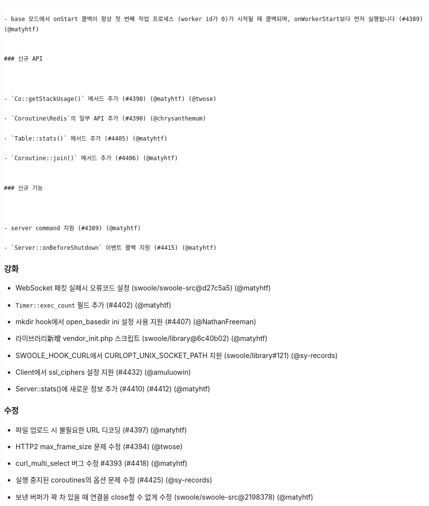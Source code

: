```

- base 모드에서 onStart 콜백이 항상 첫 번째 작업 프로세스 (worker id가 0)가 시작될 때 콜백되며, onWorkerStart보다 먼저 실행됩니다 (#4389) (@matyhtf)


### 신규 API



- `Co::getStackUsage()` 메서드 추가 (#4398) (@matyhtf) (@twose)

- `Coroutine\Redis`의 일부 API 추가 (#4390) (@chrysanthemum)

- `Table::stats()` 메서드 추가 (#4405) (@matyhtf)

- `Coroutine::join()` 메서드 추가 (#4406) (@matyhtf)


### 신규 기능



- server command 지원 (#4389) (@matyhtf)

- `Server::onBeforeShutdown` 이벤트 콜백 지원 (#4415) (@matyhtf)

```
### 강화



- WebSocket 패킷 실패시 오류코드 설정 (swoole/swoole-src@d27c5a5) (@matyhtf)

- `Timer::exec_count` 필드 추가 (#4402) (@matyhtf)

- mkdir hook에서 open_basedir ini 설정 사용 지원 (#4407) (@NathanFreeman)

- 라이브러리新增 vendor_init.php 스크립트 (swoole/library@6c40b02) (@matyhtf)

- SWOOLE_HOOK_CURL에서 CURLOPT_UNIX_SOCKET_PATH 지원 (swoole/library#121) (@sy-records)

- Client에서 ssl_ciphers 설정 지원 (#4432) (@amuluowin)
- Server::stats()에 새로운 정보 추가 (#4410) (#4412) (@matyhtf)


### 수정



- 파일 업로드 시 불필요한 URL 디코딩 (#4397) (@matyhtf)

- HTTP2 max_frame_size 문제 수정 (#4394) (@twose)

- curl_multi_select 버그 수정 #4393 (#4418) (@matyhtf)

- 실행 중지된 coroutines의 옵션 문제 수정 (#4425) (@sy-records)
- 보낸 버퍼가 꽉 차 있을 때 연결을 close할 수 없게 수정 (swoole/swoole-src@2198378) (@matyhtf)
